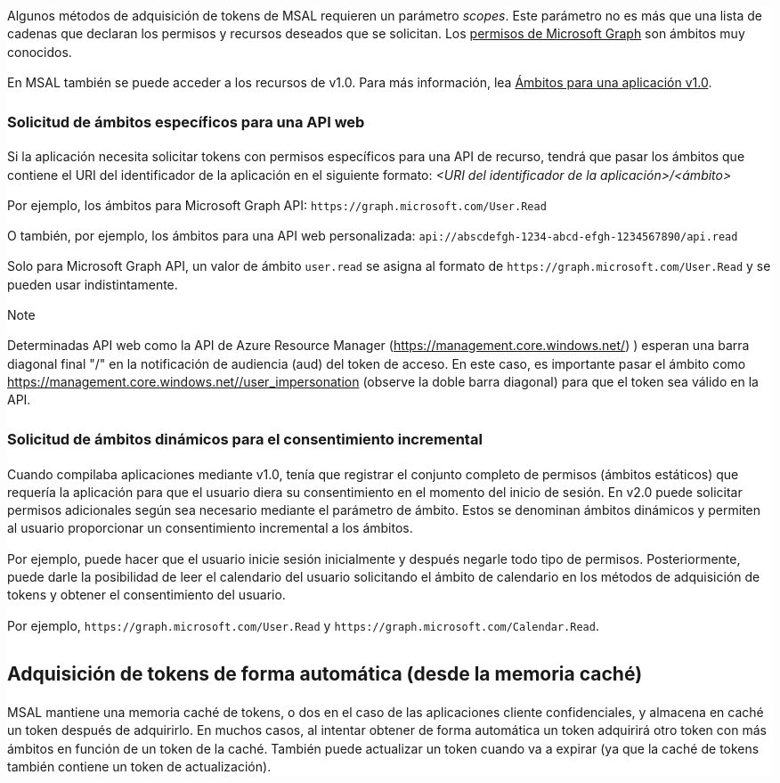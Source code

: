Algunos métodos de adquisición de tokens de MSAL requieren un parámetro *scopes*. Este parámetro no es más que una lista de cadenas que declaran los permisos y recursos deseados que se solicitan. Los [permisos de Microsoft Graph](/graph/permissions-reference) son ámbitos muy conocidos.

En MSAL también se puede acceder a los recursos de v1.0. Para más información, lea [Ámbitos para una aplicación v1.0](msal-v1-app-scopes.md).

### <a name="request-specific-scopes-for-a-web-api"></a>Solicitud de ámbitos específicos para una API web

Si la aplicación necesita solicitar tokens con permisos específicos para una API de recurso, tendrá que pasar los ámbitos que contiene el URI del identificador de la aplicación en el siguiente formato: *&lt;URI del identificador de la aplicación&gt;/&lt;ámbito&gt;*

Por ejemplo, los ámbitos para Microsoft Graph API: `https://graph.microsoft.com/User.Read`

O también, por ejemplo, los ámbitos para una API web personalizada: `api://abscdefgh-1234-abcd-efgh-1234567890/api.read`

Solo para Microsoft Graph API, un valor de ámbito `user.read` se asigna al formato de `https://graph.microsoft.com/User.Read` y se pueden usar indistintamente.

> [!NOTE]
> Determinadas API web como la API de Azure Resource Manager (https://management.core.windows.net/) ) esperan una barra diagonal final "/" en la notificación de audiencia (aud) del token de acceso. En este caso, es importante pasar el ámbito como https://management.core.windows.net//user_impersonation (observe la doble barra diagonal) para que el token sea válido en la API.

### <a name="request-dynamic-scopes-for-incremental-consent"></a>Solicitud de ámbitos dinámicos para el consentimiento incremental

Cuando compilaba aplicaciones mediante v1.0, tenía que registrar el conjunto completo de permisos (ámbitos estáticos) que requería la aplicación para que el usuario diera su consentimiento en el momento del inicio de sesión. En v2.0 puede solicitar permisos adicionales según sea necesario mediante el parámetro de ámbito. Estos se denominan ámbitos dinámicos y permiten al usuario proporcionar un consentimiento incremental a los ámbitos.

Por ejemplo, puede hacer que el usuario inicie sesión inicialmente y después negarle todo tipo de permisos. Posteriormente, puede darle la posibilidad de leer el calendario del usuario solicitando el ámbito de calendario en los métodos de adquisición de tokens y obtener el consentimiento del usuario.

Por ejemplo, `https://graph.microsoft.com/User.Read` y `https://graph.microsoft.com/Calendar.Read`.

## <a name="acquiring-tokens-silently-from-the-cache"></a>Adquisición de tokens de forma automática (desde la memoria caché)

MSAL mantiene una memoria caché de tokens, o dos en el caso de las aplicaciones cliente confidenciales, y almacena en caché un token después de adquirirlo.  En muchos casos, al intentar obtener de forma automática un token adquirirá otro token con más ámbitos en función de un token de la caché. También puede actualizar un token cuando va a expirar (ya que la caché de tokens también contiene un token de actualización).
